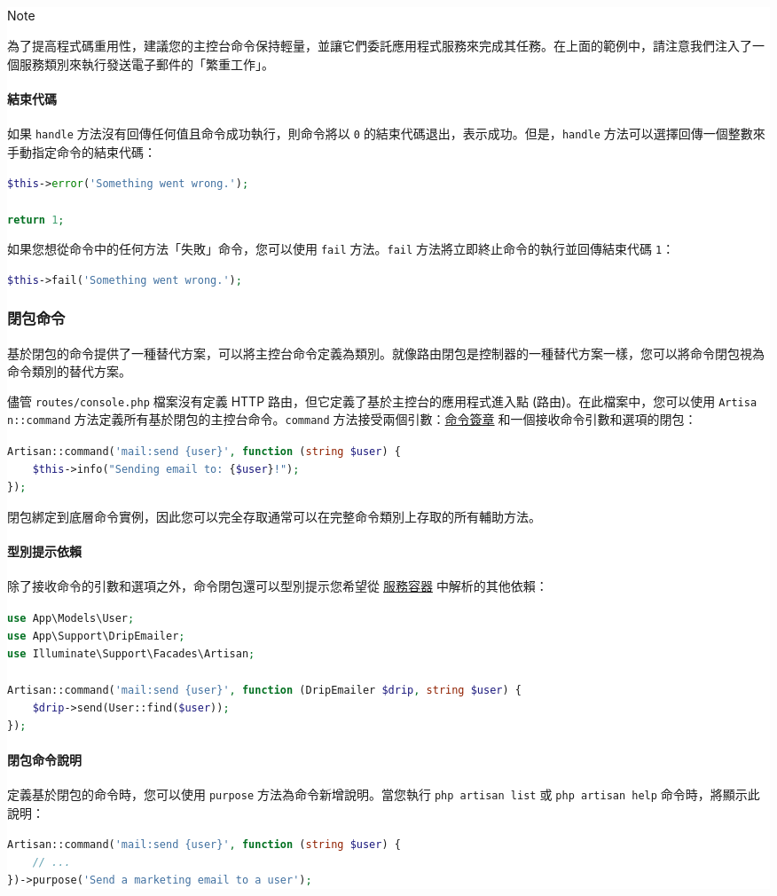 > [!NOTE]
> 為了提高程式碼重用性，建議您的主控台命令保持輕量，並讓它們委託應用程式服務來完成其任務。在上面的範例中，請注意我們注入了一個服務類別來執行發送電子郵件的「繁重工作」。

<a name="exit-codes"></a>
#### 結束代碼

如果 `handle` 方法沒有回傳任何值且命令成功執行，則命令將以 `0` 的結束代碼退出，表示成功。但是，`handle` 方法可以選擇回傳一個整數來手動指定命令的結束代碼：

```php
$this->error('Something went wrong.');

return 1;
```

如果您想從命令中的任何方法「失敗」命令，您可以使用 `fail` 方法。`fail` 方法將立即終止命令的執行並回傳結束代碼 `1`：

```php
$this->fail('Something went wrong.');
```

<a name="closure-commands"></a>
### 閉包命令

基於閉包的命令提供了一種替代方案，可以將主控台命令定義為類別。就像路由閉包是控制器的一種替代方案一樣，您可以將命令閉包視為命令類別的替代方案。

儘管 `routes/console.php` 檔案沒有定義 HTTP 路由，但它定義了基於主控台的應用程式進入點 (路由)。在此檔案中，您可以使用 `Artisan::command` 方法定義所有基於閉包的主控台命令。`command` 方法接受兩個引數：[命令簽章](#defining-input-expectations) 和一個接收命令引數和選項的閉包：

```php
Artisan::command('mail:send {user}', function (string $user) {
    $this->info("Sending email to: {$user}!");
});
```

閉包綁定到底層命令實例，因此您可以完全存取通常可以在完整命令類別上存取的所有輔助方法。

<a name="type-hinting-dependencies"></a>
#### 型別提示依賴

除了接收命令的引數和選項之外，命令閉包還可以型別提示您希望從 [服務容器](/docs/{{version}}/container) 中解析的其他依賴：

```php
use App\Models\User;
use App\Support\DripEmailer;
use Illuminate\Support\Facades\Artisan;

Artisan::command('mail:send {user}', function (DripEmailer $drip, string $user) {
    $drip->send(User::find($user));
});
```

<a name="closure-command-descriptions"></a>
#### 閉包命令說明

定義基於閉包的命令時，您可以使用 `purpose` 方法為命令新增說明。當您執行 `php artisan list` 或 `php artisan help` 命令時，將顯示此說明：

```php
Artisan::command('mail:send {user}', function (string $user) {
    // ...
})->purpose('Send a marketing email to a user');
```
